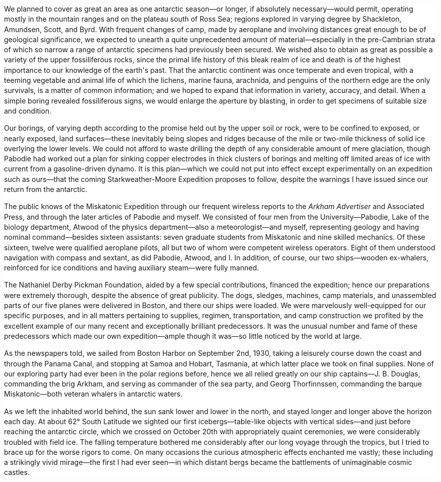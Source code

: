 We planned to cover as great an area as one antarctic season—or longer, if absolutely necessary—would permit, operating mostly in the mountain ranges and on the plateau south of Ross Sea; regions explored in varying degree by Shackleton, Amundsen, Scott, and Byrd. With frequent changes of camp, made by aeroplane and involving distances great enough to be of geological significance, we expected to unearth a quite unprecedented amount of material—especially in the pre-Cambrian strata of which so narrow a range of antarctic specimens had previously been secured. We wished also to obtain as great as possible a variety of the upper fossiliferous rocks, since the primal life history of this bleak realm of ice and death is of the highest importance to our knowledge of the earth's past. That the antarctic continent was once temperate and even tropical, with a teeming vegetable and animal life of which the lichens, marine fauna, arachnida, and penguins of the northern edge are the only survivals, is a matter of common information; and we hoped to expand that information in variety, accuracy, and detail. When a simple boring revealed fossiliferous signs, we would enlarge the aperture by blasting, in order to get specimens of suitable size and condition.

Our borings, of varying depth according to the promise held out by the upper soil or rock, were to be confined to exposed, or nearly exposed, land surfaces—these inevitably being slopes and ridges because of the mile or two-mile thickness of solid ice overlying the lower levels. We could not afford to waste drilling the depth of any considerable amount of mere glaciation, though Pabodie had worked out a plan for sinking copper electrodes in thick clusters of borings and melting off limited areas of ice with current from a gasoline-driven dynamo. It is this plan—which we could not put into effect except experimentally on an expedition such as ours—that the coming Starkweather-Moore Expedition proposes to follow, despite the warnings I have issued since our return from the antarctic.

The public knows of the Miskatonic Expedition through our frequent wireless reports to the _Arkham Advertiser_ and Associated Press, and through the later articles of Pabodie and myself. We consisted of four men from the University—Pabodie, Lake of the biology department, Atwood of the physics department—also a meteorologist—and myself, representing geology and having nominal command—besides sixteen assistants: seven graduate students from Miskatonic and nine skilled mechanics. Of these sixteen, twelve were qualified aeroplane pilots, all but two of whom were competent wireless operators. Eight of them understood navigation with compass and sextant, as did Pabodie, Atwood, and I. In addition, of course, our two ships—wooden ex-whalers, reinforced for ice conditions and having auxiliary steam—were fully manned.

The Nathaniel Derby Pickman Foundation, aided by a few special contributions, financed the expedition; hence our preparations were extremely thorough, despite the absence of great publicity. The dogs, sledges, machines, camp materials, and unassembled parts of our five planes were delivered in Boston, and there our ships were loaded. We were marvelously well-equipped for our specific purposes, and in all matters pertaining to supplies, regimen, transportation, and camp construction we profited by the excellent example of our many recent and exceptionally brilliant predecessors. It was the unusual number and fame of these predecessors which made our own expedition—ample though it was—so little noticed by the world at large.

As the newspapers told, we sailed from Boston Harbor on September 2nd, 1930, taking a leisurely course down the coast and through the Panama Canal, and stopping at Samoa and Hobart, Tasmania, at which latter place we took on final supplies. None of our exploring party had ever been in the polar regions before, hence we all relied greatly on our ship captains—J. B. Douglas, commanding the brig Arkham, and serving as commander of the sea party, and Georg Thorfinnssen, commanding the barque Miskatonic—both veteran whalers in antarctic waters.

As we left the inhabited world behind, the sun sank lower and lower in the north, and stayed longer and longer above the horizon each day. At about 62° South Latitude we sighted our first icebergs—table-like objects with vertical sides—and just before reaching the antarctic circle, which we crossed on October 20th with appropriately quaint ceremonies, we were considerably troubled with field ice. The falling temperature bothered me considerably after our long voyage through the tropics, but I tried to brace up for the worse rigors to come. On many occasions the curious atmospheric effects enchanted me vastly; these including a strikingly vivid mirage—the first I had ever seen—in which distant bergs became the battlements of unimaginable cosmic castles.
